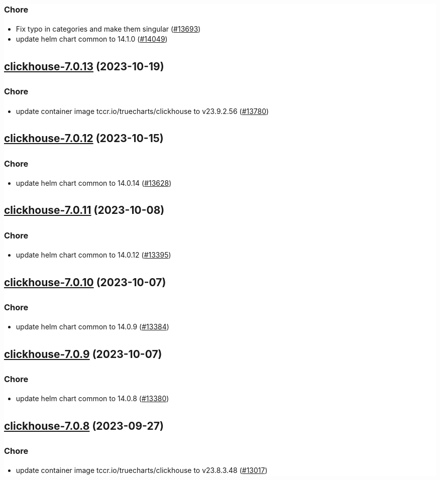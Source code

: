 ### Chore

- Fix typo in categories and make them singular ([#13693](https://github.com/truecharts/charts/issues/13693))
- update helm chart common to 14.1.0 ([#14049](https://github.com/truecharts/charts/issues/14049))

## [clickhouse-7.0.13](https://github.com/truecharts/charts/compare/clickhouse-7.0.12...clickhouse-7.0.13) (2023-10-19)

### Chore

- update container image tccr.io/truecharts/clickhouse to v23.9.2.56 ([#13780](https://github.com/truecharts/charts/issues/13780))

## [clickhouse-7.0.12](https://github.com/truecharts/charts/compare/clickhouse-7.0.11...clickhouse-7.0.12) (2023-10-15)

### Chore

- update helm chart common to 14.0.14 ([#13628](https://github.com/truecharts/charts/issues/13628))

## [clickhouse-7.0.11](https://github.com/truecharts/charts/compare/clickhouse-7.0.10...clickhouse-7.0.11) (2023-10-08)

### Chore

- update helm chart common to 14.0.12 ([#13395](https://github.com/truecharts/charts/issues/13395))

## [clickhouse-7.0.10](https://github.com/truecharts/charts/compare/clickhouse-7.0.9...clickhouse-7.0.10) (2023-10-07)

### Chore

- update helm chart common to 14.0.9 ([#13384](https://github.com/truecharts/charts/issues/13384))

## [clickhouse-7.0.9](https://github.com/truecharts/charts/compare/clickhouse-7.0.8...clickhouse-7.0.9) (2023-10-07)

### Chore

- update helm chart common to 14.0.8 ([#13380](https://github.com/truecharts/charts/issues/13380))

## [clickhouse-7.0.8](https://github.com/truecharts/charts/compare/clickhouse-7.0.7...clickhouse-7.0.8) (2023-09-27)

### Chore

- update container image tccr.io/truecharts/clickhouse to v23.8.3.48 ([#13017](https://github.com/truecharts/charts/issues/13017))
